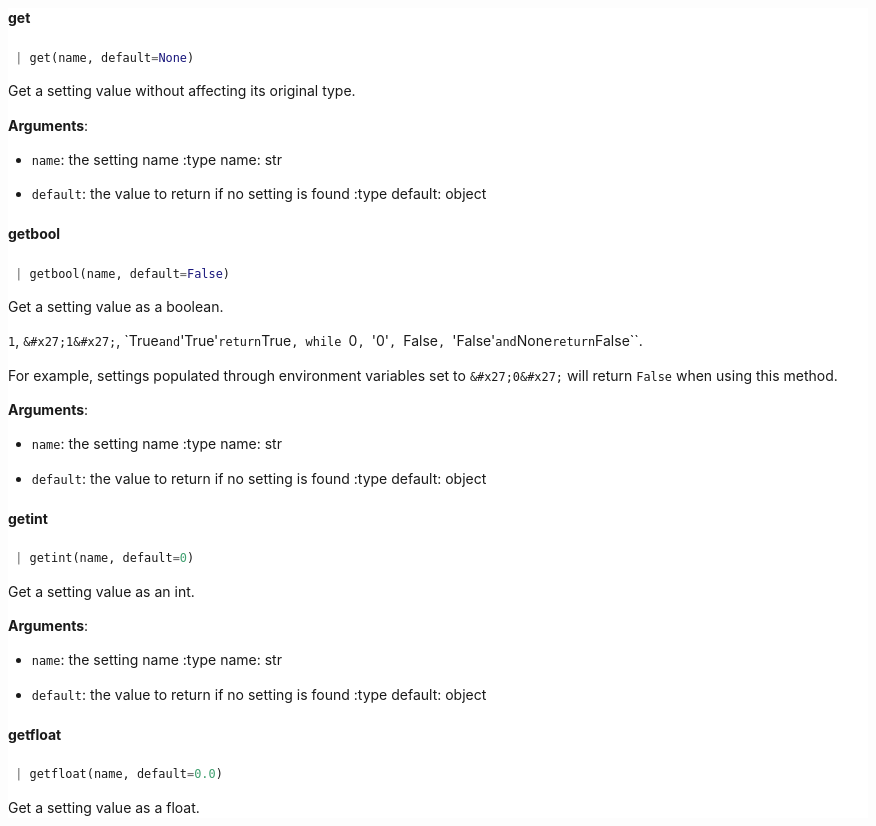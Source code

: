#### get

```python
 | get(name, default=None)
```

Get a setting value without affecting its original type.

**Arguments**:

- `name`: the setting name
:type name: str

- `default`: the value to return if no setting is found
:type default: object

#### getbool

```python
 | getbool(name, default=False)
```

Get a setting value as a boolean.

``1``, ``&#x27;1&#x27;``, `True`` and ``&#x27;True&#x27;`` return ``True``,
while ``0``, ``&#x27;0&#x27;``, ``False``, ``&#x27;False&#x27;`` and ``None`` return ``False``.

For example, settings populated through environment variables set to
``&#x27;0&#x27;`` will return ``False`` when using this method.

**Arguments**:

- `name`: the setting name
:type name: str

- `default`: the value to return if no setting is found
:type default: object

#### getint

```python
 | getint(name, default=0)
```

Get a setting value as an int.

**Arguments**:

- `name`: the setting name
:type name: str

- `default`: the value to return if no setting is found
:type default: object

#### getfloat

```python
 | getfloat(name, default=0.0)
```

Get a setting value as a float.
